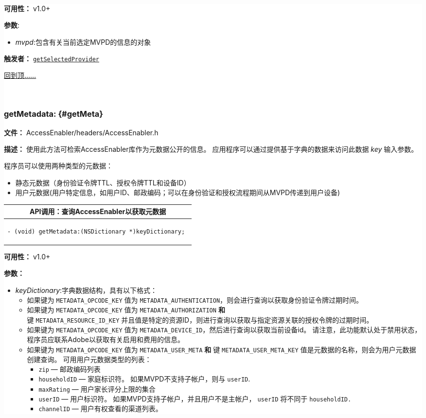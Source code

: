 **可用性：** v1.0+

**参数**:

- *mvpd*:包含有关当前选定MVPD的信息的对象

**触发者：** [`getSelectedProvider`](#getSelProv)

[回到顶……](#apis)

</br>

### getMetadata: {#getMeta}

**文件：** AccessEnabler/headers/AccessEnabler.h

**描述：** 使用此方法可检索AccessEnabler库作为元数据公开的信息。 应用程序可以通过提供基于字典的数据来访问此数据 *key* 输入参数。

程序员可以使用两种类型的元数据：

- 静态元数据（身份验证令牌TTL、授权令牌TTL和设备ID） 
- 用户元数据(用户特定信息，如用户ID、邮政编码；可以在身份验证和授权流程期间从MVPD传递到用户设备)

<table class="pass_api_table">
<colgroup>
<col style="width: 100%" />
</colgroup>
<thead>
<tr class="header">
<th>API调用：查询AccessEnabler以获取元数据</th>
</tr>
</thead>
<tbody>
<tr class="odd">
<td><pre><code>- (void) getMetadata:(NSDictionary *)keyDictionary; </code></pre></td>
</tr>
</tbody>
</table>

**可用性：** v1.0+

**参数：**

- *keyDictionary*:字典数据结构，具有以下格式：
   - 如果键为 `METADATA_OPCODE_KEY` 值为 `METADATA_AUTHENTICATION`，则会进行查询以获取身份验证令牌过期时间。
   - 如果键为 `METADATA_OPCODE_KEY` 值为 `METADATA_AUTHORIZATION` **和**\
      键 `METADATA_RESOURCE_ID_KEY` 并且值是特定的资源ID，则进行查询以获取与指定资源关联的授权令牌的过期时间。
   - 如果键为 `METADATA_OPCODE_KEY` 值为 `METADATA_DEVICE_ID`，然后进行查询以获取当前设备id。 请注意，此功能默认处于禁用状态，程序员应联系Adobe以获取有关启用和费用的信息。
   - 如果键为 `METADATA_OPCODE_KEY` 值为 `METADATA_USER_META` **和** 键 `METADATA_USER_META_KEY` 值是元数据的名称，则会为用户元数据创建查询。 可用用户元数据类型的列表：
      - `zip`  — 邮政编码列表
      - `householdID`  — 家庭标识符。 如果MVPD不支持子帐户，则与 `userID`.
      - `maxRating`  — 用户家长评分上限的集合
      - `userID`  — 用户标识符。 如果MVPD支持子帐户，并且用户不是主帐户， `userID` 将不同于 `householdID.`
      - `channelID`  — 用户有权查看的渠道列表。
